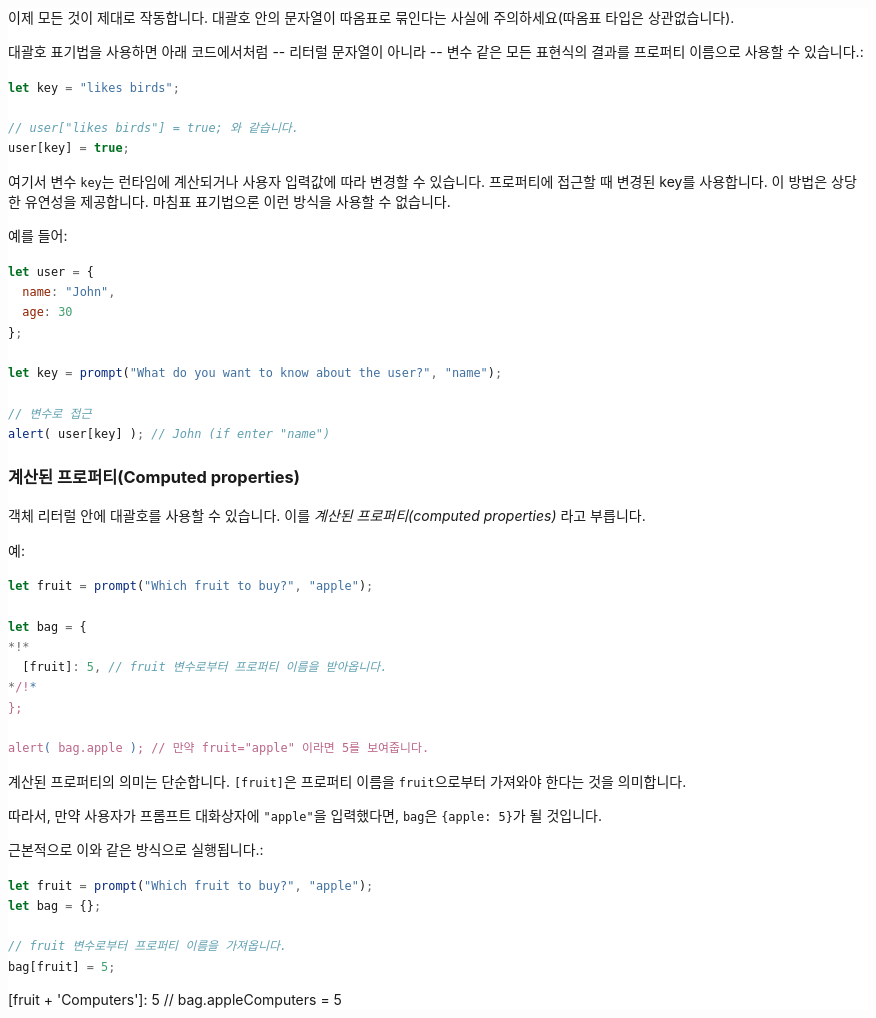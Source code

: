 이제 모든 것이 제대로 작동합니다. 대괄호 안의 문자열이 따옴표로 묶인다는 사실에 주의하세요(따옴표 타입은 상관없습니다).

대괄호 표기법을 사용하면 아래 코드에서처럼 -- 리터럴 문자열이 아니라 -- 변수 같은 모든 표현식의 결과를 프로퍼티 이름으로 사용할 수 있습니다.:

```js
let key = "likes birds";

// user["likes birds"] = true; 와 같습니다.
user[key] = true;
```

여기서 변수 `key`는 런타임에 계산되거나 사용자 입력값에 따라 변경할 수 있습니다. 프로퍼티에 접근할 때 변경된 key를 사용합니다. 이 방법은 상당한 유연성을 제공합니다. 마침표 표기법으론 이런 방식을 사용할 수 없습니다.

예를 들어:

```js run
let user = {
  name: "John",
  age: 30
};

let key = prompt("What do you want to know about the user?", "name");

// 변수로 접근
alert( user[key] ); // John (if enter "name")
```


### 계산된 프로퍼티(Computed properties)

객체 리터럴 안에 대괄호를 사용할 수 있습니다. 이를 *계산된 프로퍼티(computed properties)* 라고 부릅니다.

예:

```js run
let fruit = prompt("Which fruit to buy?", "apple");

let bag = {
*!*
  [fruit]: 5, // fruit 변수로부터 프로퍼티 이름을 받아옵니다.
*/!*
};

alert( bag.apple ); // 만약 fruit="apple" 이라면 5를 보여줍니다.
```

계산된 프로퍼티의 의미는 단순합니다. `[fruit]`은 프로퍼티 이름을 `fruit`으로부터 가져와야 한다는 것을 의미합니다.

따라서, 만약 사용자가 프롬프트 대화상자에 `"apple"`을 입력했다면, `bag`은 `{apple: 5}`가 될 것입니다.

근본적으로 이와 같은 방식으로 실행됩니다.:
```js run
let fruit = prompt("Which fruit to buy?", "apple");
let bag = {};

// fruit 변수로부터 프로퍼티 이름을 가져옵니다.
bag[fruit] = 5;
```


  [fruit + 'Computers']: 5 // bag.appleComputers = 5
